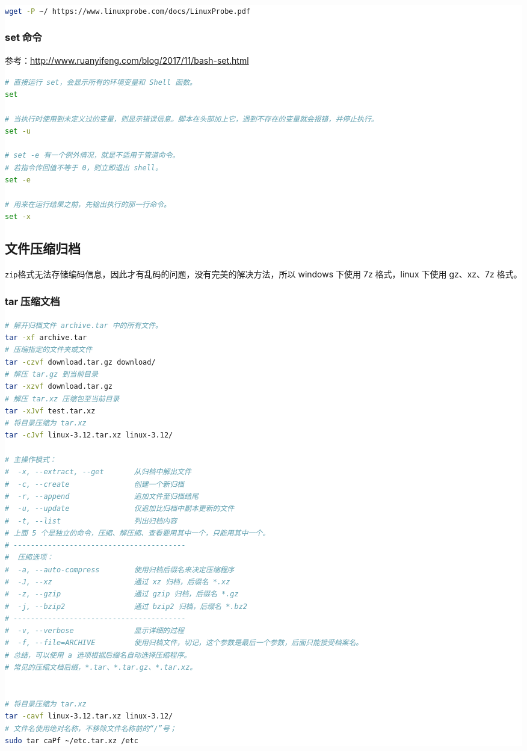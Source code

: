 ```bash
wget -P ~/ https://www.linuxprobe.com/docs/LinuxProbe.pdf
```

### set 命令

参考：<http://www.ruanyifeng.com/blog/2017/11/bash-set.html>

```sh
# 直接运行 set，会显示所有的环境变量和 Shell 函数。
set

# 当执行时使用到未定义过的变量，则显示错误信息。脚本在头部加上它，遇到不存在的变量就会报错，并停止执行。
set -u

# set -e 有一个例外情况，就是不适用于管道命令。
# 若指令传回值不等于 0，则立即退出 shell。
set -e

# 用来在运行结果之前，先输出执行的那一行命令。
set -x
```

## 文件压缩归档

`zip`格式无法存储编码信息，因此才有乱码的问题，没有完美的解决方法，所以 windows 下使用 7z 格式，linux 下使用 gz、xz、7z 格式。

### tar 压缩文档

```sh
# 解开归档文件 archive.tar 中的所有文件。
tar -xf archive.tar
# 压缩指定的文件夹或文件
tar -czvf download.tar.gz download/
# 解压 tar.gz 到当前目录
tar -xzvf download.tar.gz
# 解压 tar.xz 压缩包至当前目录
tar -xJvf test.tar.xz
# 将目录压缩为 tar.xz
tar -cJvf linux-3.12.tar.xz linux-3.12/

# 主操作模式：
#  -x, --extract, --get       从归档中解出文件
#  -c, --create               创建一个新归档
#  -r, --append               追加文件至归档结尾
#  -u, --update               仅追加比归档中副本更新的文件
#  -t, --list                 列出归档内容
# 上面 5 个是独立的命令，压缩、解压缩、查看要用其中一个，只能用其中一个。
# ----------------------------------------
#  压缩选项：
#  -a, --auto-compress        使用归档后缀名来决定压缩程序
#  -J, --xz                   通过 xz 归档，后缀名 *.xz
#  -z, --gzip                 通过 gzip 归档，后缀名 *.gz
#  -j, --bzip2                通过 bzip2 归档，后缀名 *.bz2
# ----------------------------------------
#  -v, --verbose              显示详细的过程
#  -f, --file=ARCHIVE         使用归档文件，切记，这个参数是最后一个参数，后面只能接受档案名。
# 总结，可以使用 a 选项根据后缀名自动选择压缩程序。
# 常见的压缩文档后缀，*.tar、*.tar.gz、*.tar.xz。


# 将目录压缩为 tar.xz
tar -cavf linux-3.12.tar.xz linux-3.12/
# 文件名使用绝对名称，不移除文件名称前的“/”号；
sudo tar caPf ~/etc.tar.xz /etc
```